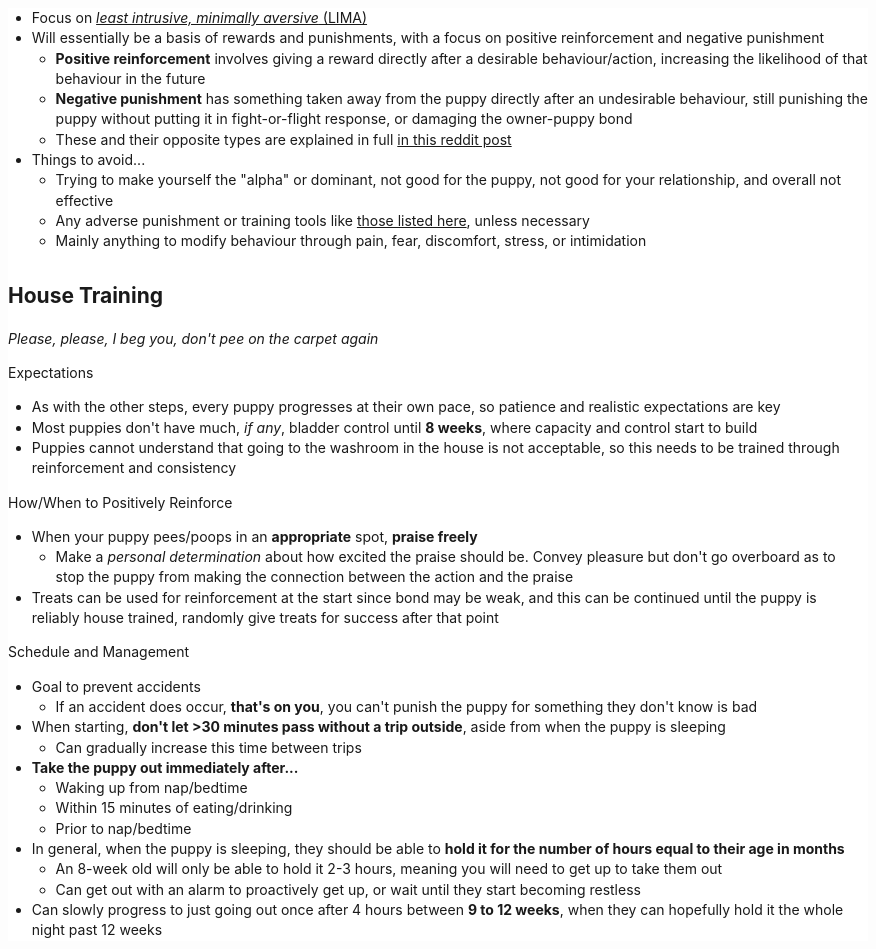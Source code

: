 - Focus on [*least intrusive, minimally aversive* (LIMA)](https://m.iaabc.org/about/lima/)
- Will essentially be a basis of rewards and punishments, with a focus on positive reinforcement and negative punishment
    - **Positive reinforcement** involves giving a reward directly after a desirable behaviour/action, increasing the likelihood of that behaviour in the future
    - **Negative punishment** has something taken away from the puppy directly after an undesirable behaviour, still punishing the puppy without putting it in fight-or-flight response, or damaging the owner-puppy bond
    - These and their opposite types are explained in full [in this reddit post](https://www.reddit.com/r/puppy101/wiki/operant)
- Things to avoid...
    - Trying to make yourself the "alpha" or dominant, not good for the puppy, not good for your relationship, and overall not effective
    - Any adverse punishment or training tools like [those listed here](https://www.reddit.com/r/puppy101/wiki/aversives), unless necessary
    - Mainly anything to modify behaviour through pain, fear, discomfort, stress, or intimidation

## House Training

*Please, please, I beg you, don't pee on the carpet again*

Expectations

- As with the other steps, every puppy progresses at their own pace, so patience and realistic expectations are key
- Most puppies don't have much, *if any*, bladder control until **8 weeks**, where capacity and control start to build
- Puppies cannot understand that going to the washroom in the house is not acceptable, so this needs to be trained through reinforcement and consistency

How/When to Positively Reinforce

- When your puppy pees/poops in an **appropriate** spot, **praise freely**
    - Make a *personal determination* about how excited the praise should be. Convey pleasure but don't go overboard as to stop the puppy from making the connection between the action and the praise
- Treats can be used for reinforcement at the start since bond may be weak, and this can be continued until the puppy is reliably house trained, randomly give treats for success after that point

Schedule and Management

- Goal to prevent accidents
    - If an accident does occur, **that's on you**, you can't punish the puppy for something they don't know is bad
- When starting, **don't let >30 minutes pass without a trip outside**, aside from when the puppy is sleeping
    - Can gradually increase this time between trips
- **Take the puppy out immediately after...**
    - Waking up from nap/bedtime
    - Within 15 minutes of eating/drinking
    - Prior to nap/bedtime
- In general, when the puppy is sleeping, they should be able to **hold it for the number of hours equal to their age in months**
    - An 8-week old will only be able to hold it 2-3 hours, meaning you will need to get up to take them out
    - Can get out with an alarm to proactively get up, or wait until they start becoming restless
- Can slowly progress to just going out once after 4 hours between **9 to 12 weeks**, when they can hopefully hold it the whole night past 12 weeks

